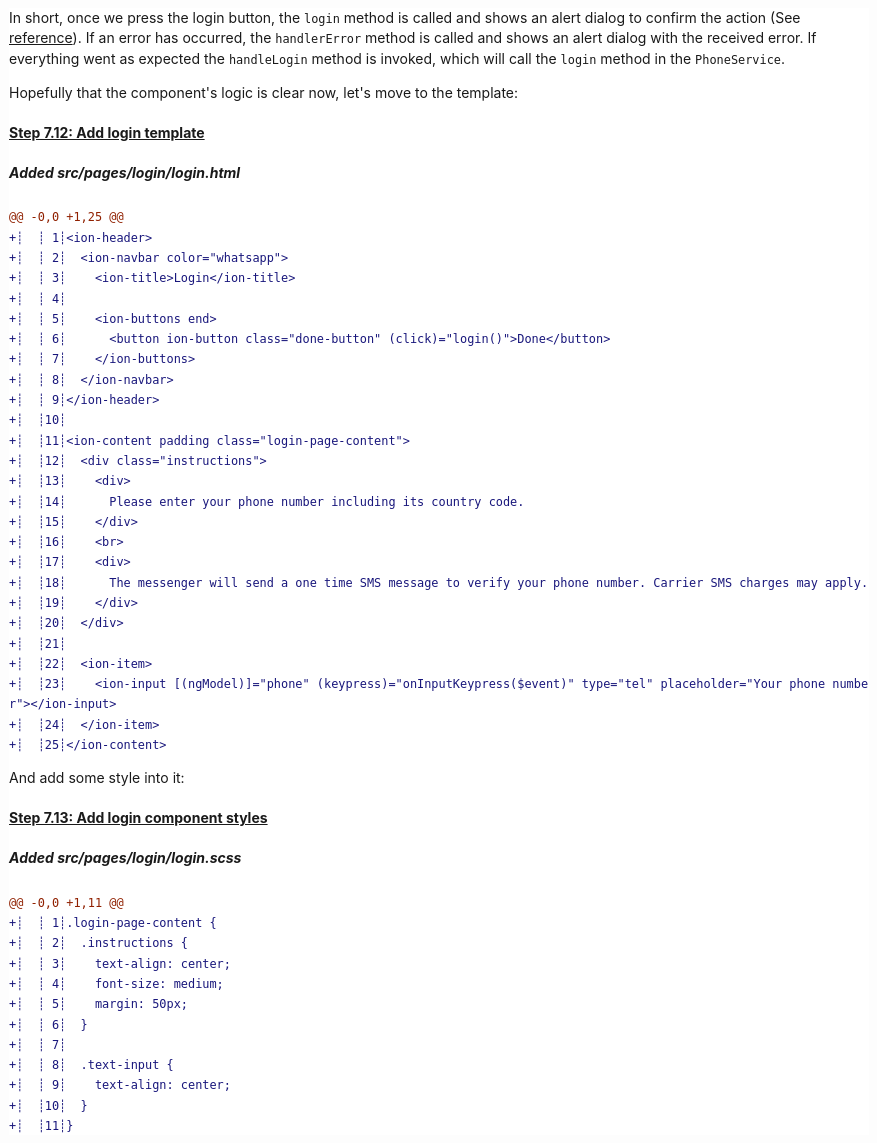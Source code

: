 In short, once we press the login button, the `login` method is called and shows an alert dialog to confirm the action (See [reference](http://ionicframework.com/docs/v2/components/#alert)). If an error has occurred, the `handlerError` method is called and shows an alert dialog with the received error. If everything went as expected the `handleLogin` method is invoked, which will call the `login` method in the `PhoneService`.

Hopefully that the component's logic is clear now, let's move to the template:

[{]: <helper> (diffStep 7.12)

#### [Step 7.12: Add login template](https://github.com/Urigo/Ionic2CLI-Meteor-WhatsApp/commit/45632fe)

##### Added src&#x2F;pages&#x2F;login&#x2F;login.html
```diff
@@ -0,0 +1,25 @@
+┊  ┊ 1┊<ion-header>
+┊  ┊ 2┊  <ion-navbar color="whatsapp">
+┊  ┊ 3┊    <ion-title>Login</ion-title>
+┊  ┊ 4┊
+┊  ┊ 5┊    <ion-buttons end>
+┊  ┊ 6┊      <button ion-button class="done-button" (click)="login()">Done</button>
+┊  ┊ 7┊    </ion-buttons>
+┊  ┊ 8┊  </ion-navbar>
+┊  ┊ 9┊</ion-header>
+┊  ┊10┊
+┊  ┊11┊<ion-content padding class="login-page-content">
+┊  ┊12┊  <div class="instructions">
+┊  ┊13┊    <div>
+┊  ┊14┊      Please enter your phone number including its country code.
+┊  ┊15┊    </div>
+┊  ┊16┊    <br>
+┊  ┊17┊    <div>
+┊  ┊18┊      The messenger will send a one time SMS message to verify your phone number. Carrier SMS charges may apply.
+┊  ┊19┊    </div>
+┊  ┊20┊  </div>
+┊  ┊21┊
+┊  ┊22┊  <ion-item>
+┊  ┊23┊    <ion-input [(ngModel)]="phone" (keypress)="onInputKeypress($event)" type="tel" placeholder="Your phone number"></ion-input>
+┊  ┊24┊  </ion-item>
+┊  ┊25┊</ion-content>
```

[}]: #

And add some style into it:

[{]: <helper> (diffStep 7.13)

#### [Step 7.13: Add login component styles](https://github.com/Urigo/Ionic2CLI-Meteor-WhatsApp/commit/cd6d294)

##### Added src&#x2F;pages&#x2F;login&#x2F;login.scss
```diff
@@ -0,0 +1,11 @@
+┊  ┊ 1┊.login-page-content {
+┊  ┊ 2┊  .instructions {
+┊  ┊ 3┊    text-align: center;
+┊  ┊ 4┊    font-size: medium;
+┊  ┊ 5┊    margin: 50px;
+┊  ┊ 6┊  }
+┊  ┊ 7┊
+┊  ┊ 8┊  .text-input {
+┊  ┊ 9┊    text-align: center;
+┊  ┊10┊  }
+┊  ┊11┊}
```


[{]: <helper> (diffStep 7.2)
[{]: <helper> (diffStep 7.3)
[{]: <helper> (diffStep 7.4)
[{]: <helper> (diffStep 7.6)
[{]: <helper> (diffStep 7.7)
[{]: <helper> (diffStep 7.8)
[{]: <helper> (diffStep 7.9)
[{]: <helper> (diffStep "7.10")
[{]: <helper> (diffStep 7.11)
[{]: <helper> (diffStep 7.14)
[{]: <helper> (diffStep 7.15)
[{]: <helper> (diffStep 7.16)
[{]: <helper> (diffStep 7.17)
[{]: <helper> (diffStep 7.18)
[{]: <helper> (diffStep 7.19)
[{]: <helper> (diffStep "7.20")
[{]: <helper> (diffStep 7.21)
[{]: <helper> (diffStep 7.23)
[{]: <helper> (diffStep 7.24)
[{]: <helper> (diffStep 7.25)
[{]: <helper> (diffStep 7.26)
[{]: <helper> (diffStep 7.27)
[{]: <helper> (diffStep 7.28)
[{]: <helper> (diffStep 7.29)
[{]: <helper> (diffStep "7.30")
[{]: <helper> (diffStep 7.31)
[{]: <helper> (diffStep 7.32)
[{]: <helper> (diffStep 7.33)
[{]: <helper> (diffStep 7.34)
[{]: <helper> (diffStep 7.35)
[{]: <helper> (diffStep 7.36)
[{]: <helper> (diffStep 7.37)
[{]: <helper> (diffStep 7.38)
[{]: <helper> (navStep nextRef="https://angular-meteor.com/tutorials/whatsapp2/ionic/chats-mutations" prevRef="https://angular-meteor.com/tutorials/whatsapp2/ionic/messages-page")